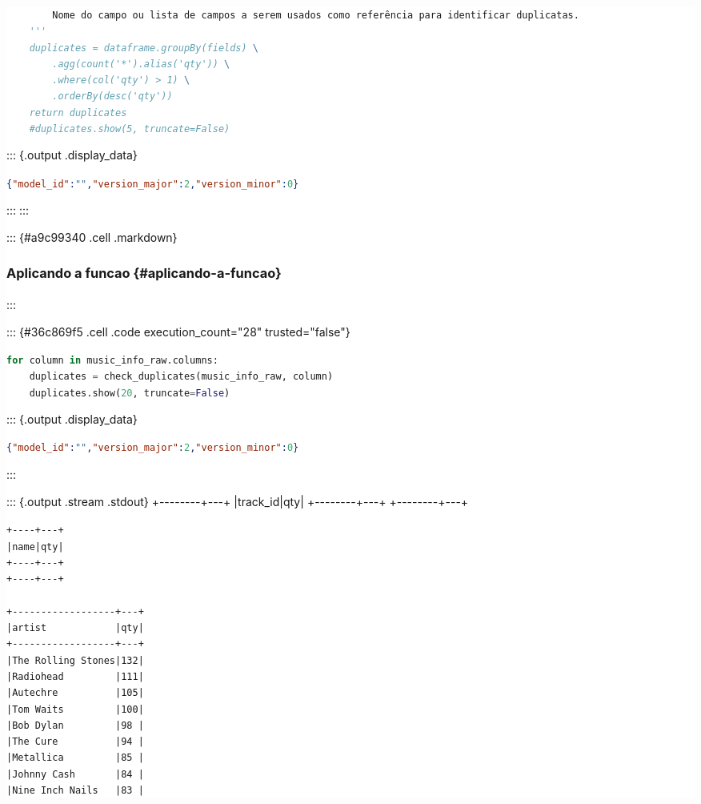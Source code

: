 ``` python
        Nome do campo ou lista de campos a serem usados como referência para identificar duplicatas.
    '''
    duplicates = dataframe.groupBy(fields) \
        .agg(count('*').alias('qty')) \
        .where(col('qty') > 1) \
        .orderBy(desc('qty'))
    return duplicates
    #duplicates.show(5, truncate=False)
```

::: {.output .display_data}
``` json
{"model_id":"","version_major":2,"version_minor":0}
```
:::
:::

::: {#a9c99340 .cell .markdown}
### Aplicando a funcao {#aplicando-a-funcao}
:::

::: {#36c869f5 .cell .code execution_count="28" trusted="false"}
``` python
for column in music_info_raw.columns:
    duplicates = check_duplicates(music_info_raw, column)
    duplicates.show(20, truncate=False)
```

::: {.output .display_data}
``` json
{"model_id":"","version_major":2,"version_minor":0}
```
:::

::: {.output .stream .stdout}
    +--------+---+
    |track_id|qty|
    +--------+---+
    +--------+---+

    +----+---+
    |name|qty|
    +----+---+
    +----+---+

    +------------------+---+
    |artist            |qty|
    +------------------+---+
    |The Rolling Stones|132|
    |Radiohead         |111|
    |Autechre          |105|
    |Tom Waits         |100|
    |Bob Dylan         |98 |
    |The Cure          |94 |
    |Metallica         |85 |
    |Johnny Cash       |84 |
    |Nine Inch Nails   |83 |